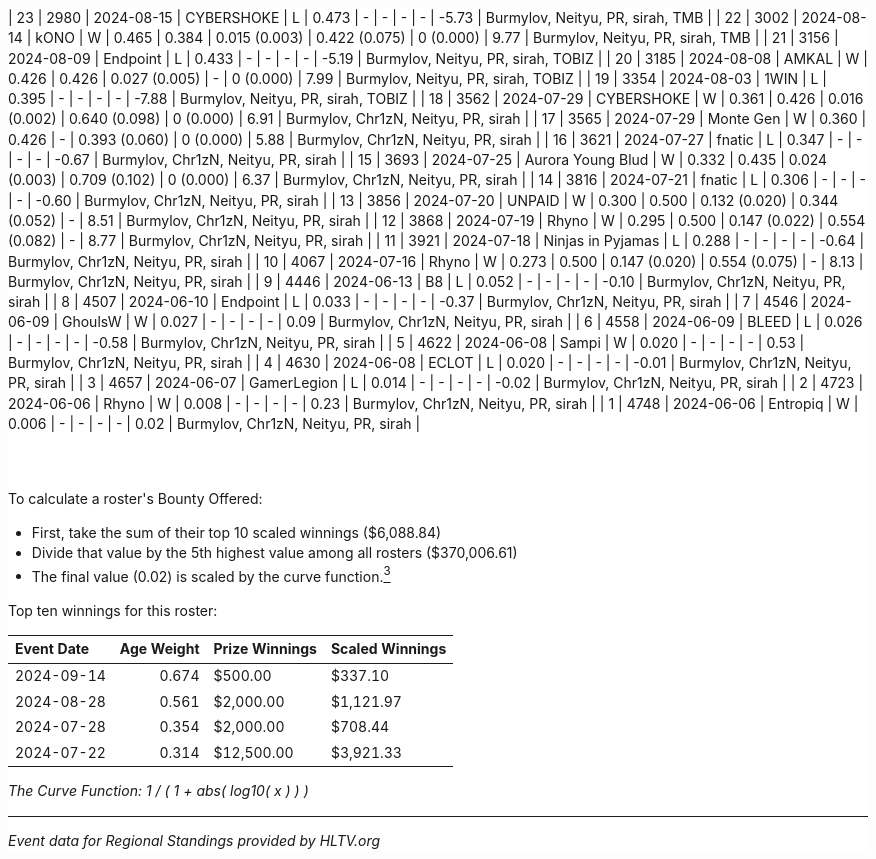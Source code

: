 |           23 |     2980 | 2024-08-15 | CYBERSHOKE        | L   | 0.473      | -            | -                | -                | -         |    -5.73 | Burmylov, Neityu, PR, sirah, TMB    |
|           22 |     3002 | 2024-08-14 | kONO              | W   | 0.465      | 0.384        | 0.015 (0.003)    | 0.422 (0.075)    | 0 (0.000) |     9.77 | Burmylov, Neityu, PR, sirah, TMB    |
|           21 |     3156 | 2024-08-09 | Endpoint          | L   | 0.433      | -            | -                | -                | -         |    -5.19 | Burmylov, Neityu, PR, sirah, TOBIZ  |
|           20 |     3185 | 2024-08-08 | AMKAL             | W   | 0.426      | 0.426        | 0.027 (0.005)    | -                | 0 (0.000) |     7.99 | Burmylov, Neityu, PR, sirah, TOBIZ  |
|           19 |     3354 | 2024-08-03 | 1WIN              | L   | 0.395      | -            | -                | -                | -         |    -7.88 | Burmylov, Neityu, PR, sirah, TOBIZ  |
|           18 |     3562 | 2024-07-29 | CYBERSHOKE        | W   | 0.361      | 0.426        | 0.016 (0.002)    | 0.640 (0.098)    | 0 (0.000) |     6.91 | Burmylov, Chr1zN, Neityu, PR, sirah |
|           17 |     3565 | 2024-07-29 | Monte Gen         | W   | 0.360      | 0.426        | -                | 0.393 (0.060)    | 0 (0.000) |     5.88 | Burmylov, Chr1zN, Neityu, PR, sirah |
|           16 |     3621 | 2024-07-27 | fnatic            | L   | 0.347      | -            | -                | -                | -         |    -0.67 | Burmylov, Chr1zN, Neityu, PR, sirah |
|           15 |     3693 | 2024-07-25 | Aurora Young Blud | W   | 0.332      | 0.435        | 0.024 (0.003)    | 0.709 (0.102)    | 0 (0.000) |     6.37 | Burmylov, Chr1zN, Neityu, PR, sirah |
|           14 |     3816 | 2024-07-21 | fnatic            | L   | 0.306      | -            | -                | -                | -         |    -0.60 | Burmylov, Chr1zN, Neityu, PR, sirah |
|           13 |     3856 | 2024-07-20 | UNPAID            | W   | 0.300      | 0.500        | 0.132 (0.020)    | 0.344 (0.052)    | -         |     8.51 | Burmylov, Chr1zN, Neityu, PR, sirah |
|           12 |     3868 | 2024-07-19 | Rhyno             | W   | 0.295      | 0.500        | 0.147 (0.022)    | 0.554 (0.082)    | -         |     8.77 | Burmylov, Chr1zN, Neityu, PR, sirah |
|           11 |     3921 | 2024-07-18 | Ninjas in Pyjamas | L   | 0.288      | -            | -                | -                | -         |    -0.64 | Burmylov, Chr1zN, Neityu, PR, sirah |
|           10 |     4067 | 2024-07-16 | Rhyno             | W   | 0.273      | 0.500        | 0.147 (0.020)    | 0.554 (0.075)    | -         |     8.13 | Burmylov, Chr1zN, Neityu, PR, sirah |
|            9 |     4446 | 2024-06-13 | B8                | L   | 0.052      | -            | -                | -                | -         |    -0.10 | Burmylov, Chr1zN, Neityu, PR, sirah |
|            8 |     4507 | 2024-06-10 | Endpoint          | L   | 0.033      | -            | -                | -                | -         |    -0.37 | Burmylov, Chr1zN, Neityu, PR, sirah |
|            7 |     4546 | 2024-06-09 | GhoulsW           | W   | 0.027      | -            | -                | -                | -         |     0.09 | Burmylov, Chr1zN, Neityu, PR, sirah |
|            6 |     4558 | 2024-06-09 | BLEED             | L   | 0.026      | -            | -                | -                | -         |    -0.58 | Burmylov, Chr1zN, Neityu, PR, sirah |
|            5 |     4622 | 2024-06-08 | Sampi             | W   | 0.020      | -            | -                | -                | -         |     0.53 | Burmylov, Chr1zN, Neityu, PR, sirah |
|            4 |     4630 | 2024-06-08 | ECLOT             | L   | 0.020      | -            | -                | -                | -         |    -0.01 | Burmylov, Chr1zN, Neityu, PR, sirah |
|            3 |     4657 | 2024-06-07 | GamerLegion       | L   | 0.014      | -            | -                | -                | -         |    -0.02 | Burmylov, Chr1zN, Neityu, PR, sirah |
|            2 |     4723 | 2024-06-06 | Rhyno             | W   | 0.008      | -            | -                | -                | -         |     0.23 | Burmylov, Chr1zN, Neityu, PR, sirah |
|            1 |     4748 | 2024-06-06 | Entropiq          | W   | 0.006      | -            | -                | -                | -         |     0.02 | Burmylov, Chr1zN, Neityu, PR, sirah |

<br />
<span id="table2"></span><br />
To calculate a roster's Bounty Offered:<br />

- First, take the sum of their top 10 scaled winnings ($6,088.84)
- Divide that value by the 5th highest value among all rosters ($370,006.61)
- The final value (0.02) is scaled by the curve function.[<sup>3</sup>](#curveFunction)

Top ten winnings for this roster:<br />

| Event Date | Age Weight | Prize Winnings | Scaled Winnings |
| :- | -: | :- | :- |
| 2024-09-14 |      0.674 | $500.00        | $337.10         |
| 2024-08-28 |      0.561 | $2,000.00      | $1,121.97       |
| 2024-07-28 |      0.354 | $2,000.00      | $708.44         |
| 2024-07-22 |      0.314 | $12,500.00     | $3,921.33       |


<span id="curveFunction"></span>_The Curve Function: 1 / ( 1 + abs( log10( x ) ) )_<br />

---
_Event data for Regional Standings provided by HLTV.org_<br />
